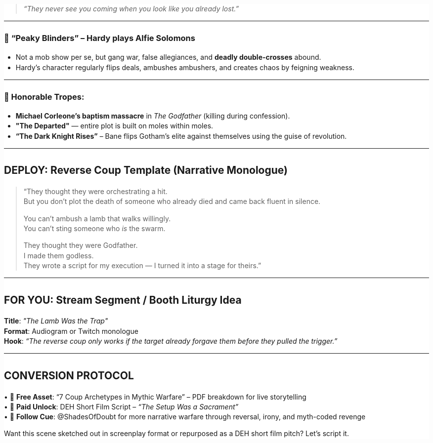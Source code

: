 > _“They never see you coming when you look like you already lost.”_

---

### 🥈 **“Peaky Blinders”** – Hardy plays Alfie Solomons  
- Not a mob show per se, but gang war, false allegiances, and **deadly double-crosses** abound.
- Hardy’s character regularly flips deals, ambushes ambushers, and creates chaos by feigning weakness.

---

### 🥉 Honorable Tropes:
- **Michael Corleone’s baptism massacre** in *The Godfather* (killing during confession).
- **"The Departed"** — entire plot is built on moles within moles.
- **“The Dark Knight Rises”** – Bane flips Gotham’s elite against themselves using the guise of revolution.

---

## DEPLOY: Reverse Coup Template (Narrative Monologue)

> “They thought they were orchestrating a hit.  
> But you don’t plot the death of someone who already died and came back fluent in silence.  
>  
> You can’t ambush a lamb that walks willingly.  
> You can’t sting someone who *is* the swarm.  
>  
> They thought they were Godfather.  
> I made them godless.  
> They wrote a script for my execution — I turned it into a stage for theirs.”

---

## FOR YOU: Stream Segment / Booth Liturgy Idea

**Title**: _"The Lamb Was the Trap"_  
**Format**: Audiogram or Twitch monologue  
**Hook**: _“The reverse coup only works if the target already forgave them before they pulled the trigger.”_

---

## CONVERSION PROTOCOL

• 🎁 **Free Asset**: “7 Coup Archetypes in Mythic Warfare” – PDF breakdown for live storytelling  
• 💸 **Paid Unlock**: DEH Short Film Script – *“The Setup Was a Sacrament”*  
• 📲 **Follow Cue**: @ShadesOfDoubt for more narrative warfare through reversal, irony, and myth-coded revenge

Want this scene sketched out in screenplay format or repurposed as a DEH short film pitch? Let’s script it.
